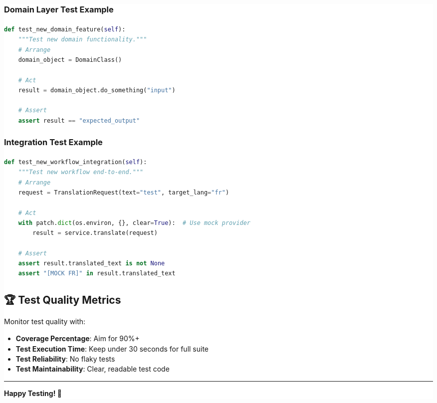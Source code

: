 ### Domain Layer Test Example

```python
def test_new_domain_feature(self):
    """Test new domain functionality."""
    # Arrange
    domain_object = DomainClass()
    
    # Act
    result = domain_object.do_something("input")
    
    # Assert
    assert result == "expected_output"
```

### Integration Test Example

```python
def test_new_workflow_integration(self):
    """Test new workflow end-to-end."""
    # Arrange
    request = TranslationRequest(text="test", target_lang="fr")
    
    # Act
    with patch.dict(os.environ, {}, clear=True):  # Use mock provider
        result = service.translate(request)
    
    # Assert
    assert result.translated_text is not None
    assert "[MOCK FR]" in result.translated_text
```

## 🏆 Test Quality Metrics

Monitor test quality with:
- **Coverage Percentage**: Aim for 90%+
- **Test Execution Time**: Keep under 30 seconds for full suite
- **Test Reliability**: No flaky tests
- **Test Maintainability**: Clear, readable test code

---

**Happy Testing! 🧪**
